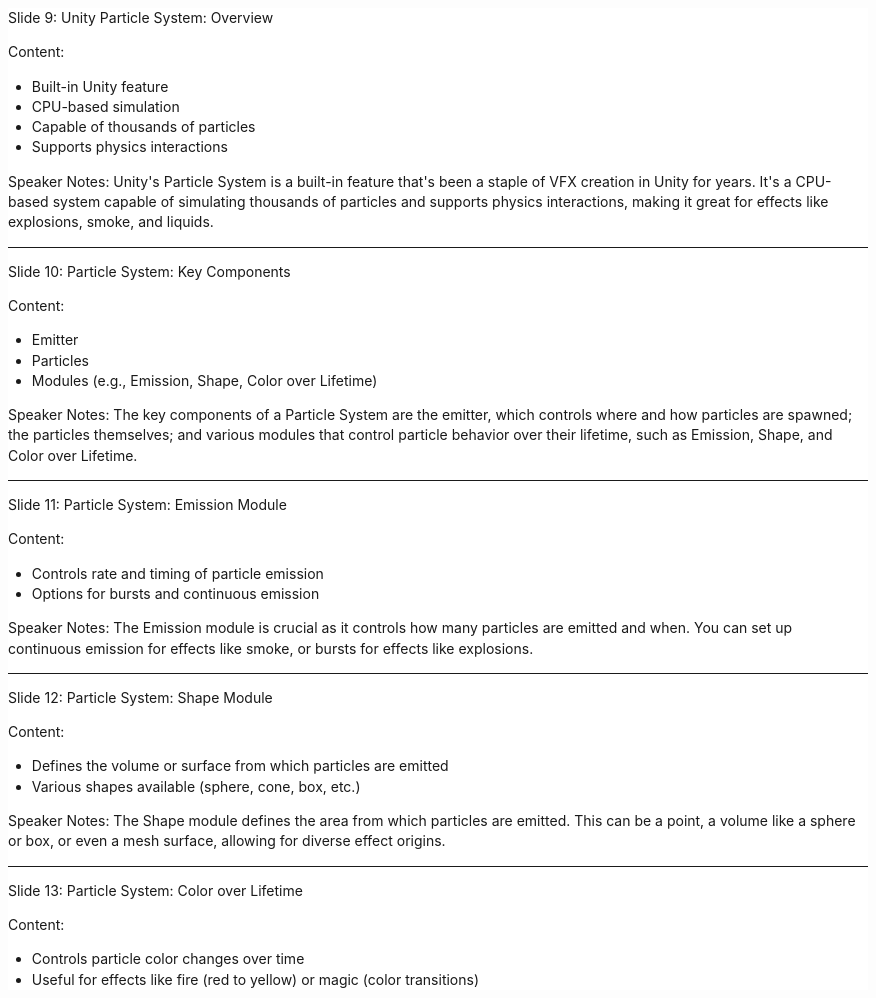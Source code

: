 
Slide 9: Unity Particle System: Overview

Content:
- Built-in Unity feature
- CPU-based simulation
- Capable of thousands of particles
- Supports physics interactions

Speaker Notes:
Unity's Particle System is a built-in feature that's been a staple of VFX creation in Unity for years. It's a CPU-based system capable of simulating thousands of particles and supports physics interactions, making it great for effects like explosions, smoke, and liquids.

---

Slide 10: Particle System: Key Components

Content:
- Emitter
- Particles
- Modules (e.g., Emission, Shape, Color over Lifetime)

Speaker Notes:
The key components of a Particle System are the emitter, which controls where and how particles are spawned; the particles themselves; and various modules that control particle behavior over their lifetime, such as Emission, Shape, and Color over Lifetime.

---

Slide 11: Particle System: Emission Module

Content:
- Controls rate and timing of particle emission
- Options for bursts and continuous emission

Speaker Notes:
The Emission module is crucial as it controls how many particles are emitted and when. You can set up continuous emission for effects like smoke, or bursts for effects like explosions.

---

Slide 12: Particle System: Shape Module

Content:
- Defines the volume or surface from which particles are emitted
- Various shapes available (sphere, cone, box, etc.)

Speaker Notes:
The Shape module defines the area from which particles are emitted. This can be a point, a volume like a sphere or box, or even a mesh surface, allowing for diverse effect origins.

---

Slide 13: Particle System: Color over Lifetime

Content:
- Controls particle color changes over time
- Useful for effects like fire (red to yellow) or magic (color transitions)
